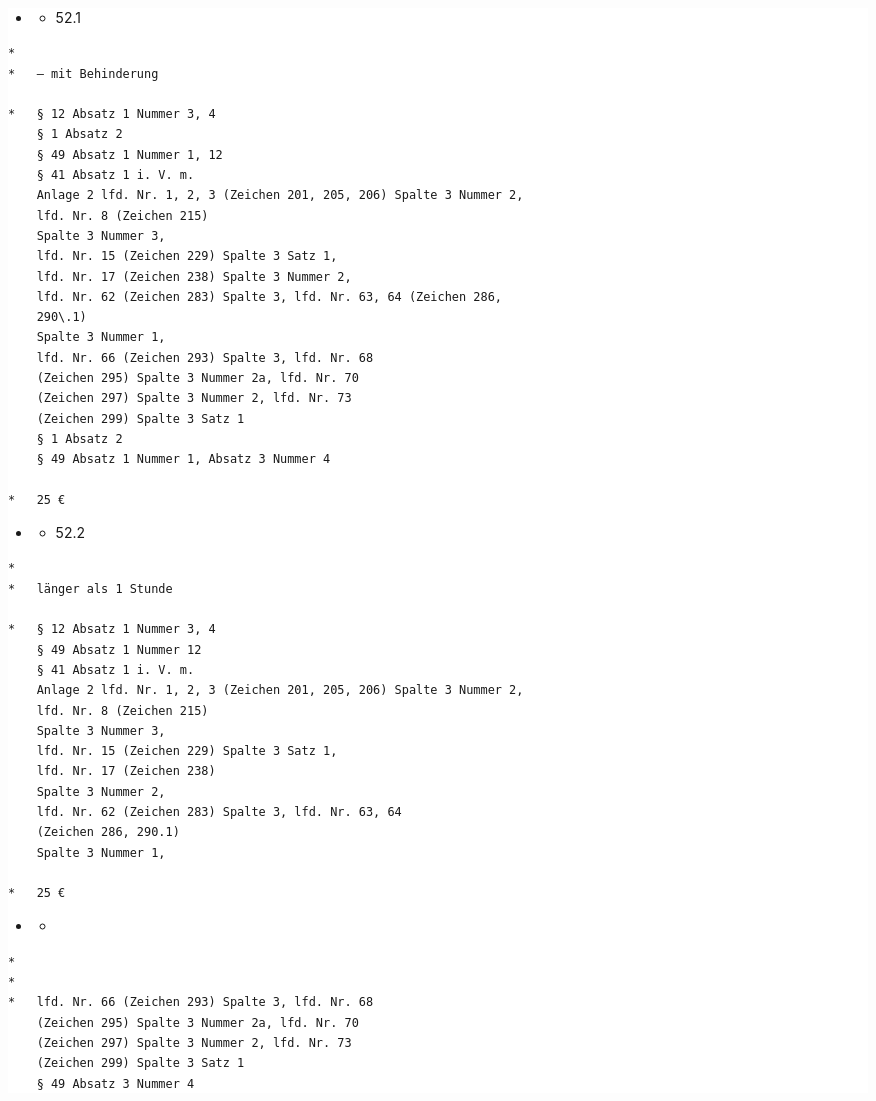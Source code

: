 *    *   52.1

    *
    *   – mit Behinderung

    *   § 12 Absatz 1 Nummer 3, 4
        § 1 Absatz 2
        § 49 Absatz 1 Nummer 1, 12
        § 41 Absatz 1 i. V. m.
        Anlage 2 lfd. Nr. 1, 2, 3 (Zeichen 201, 205, 206) Spalte 3 Nummer 2,
        lfd. Nr. 8 (Zeichen 215)
        Spalte 3 Nummer 3,
        lfd. Nr. 15 (Zeichen 229) Spalte 3 Satz 1,
        lfd. Nr. 17 (Zeichen 238) Spalte 3 Nummer 2,
        lfd. Nr. 62 (Zeichen 283) Spalte 3, lfd. Nr. 63, 64 (Zeichen 286,
        290\.1)
        Spalte 3 Nummer 1,
        lfd. Nr. 66 (Zeichen 293) Spalte 3, lfd. Nr. 68
        (Zeichen 295) Spalte 3 Nummer 2a, lfd. Nr. 70
        (Zeichen 297) Spalte 3 Nummer 2, lfd. Nr. 73
        (Zeichen 299) Spalte 3 Satz 1
        § 1 Absatz 2
        § 49 Absatz 1 Nummer 1, Absatz 3 Nummer 4

    *   25 €


*    *   52.2

    *
    *   länger als 1 Stunde

    *   § 12 Absatz 1 Nummer 3, 4
        § 49 Absatz 1 Nummer 12
        § 41 Absatz 1 i. V. m.
        Anlage 2 lfd. Nr. 1, 2, 3 (Zeichen 201, 205, 206) Spalte 3 Nummer 2,
        lfd. Nr. 8 (Zeichen 215)
        Spalte 3 Nummer 3,
        lfd. Nr. 15 (Zeichen 229) Spalte 3 Satz 1,
        lfd. Nr. 17 (Zeichen 238)
        Spalte 3 Nummer 2,
        lfd. Nr. 62 (Zeichen 283) Spalte 3, lfd. Nr. 63, 64
        (Zeichen 286, 290.1)
        Spalte 3 Nummer 1,

    *   25 €


*    *
    *
    *
    *   lfd. Nr. 66 (Zeichen 293) Spalte 3, lfd. Nr. 68
        (Zeichen 295) Spalte 3 Nummer 2a, lfd. Nr. 70
        (Zeichen 297) Spalte 3 Nummer 2, lfd. Nr. 73
        (Zeichen 299) Spalte 3 Satz 1
        § 49 Absatz 3 Nummer 4
